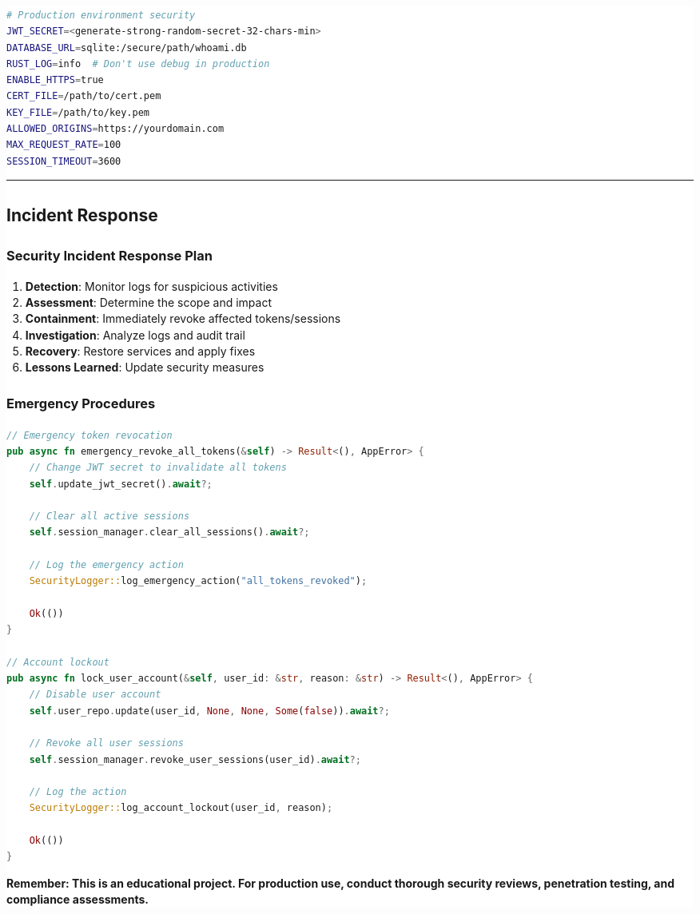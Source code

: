 ```bash
# Production environment security
JWT_SECRET=<generate-strong-random-secret-32-chars-min>
DATABASE_URL=sqlite:/secure/path/whoami.db
RUST_LOG=info  # Don't use debug in production
ENABLE_HTTPS=true
CERT_FILE=/path/to/cert.pem
KEY_FILE=/path/to/key.pem
ALLOWED_ORIGINS=https://yourdomain.com
MAX_REQUEST_RATE=100
SESSION_TIMEOUT=3600
```

---

## Incident Response

### Security Incident Response Plan

1. **Detection**: Monitor logs for suspicious activities
2. **Assessment**: Determine the scope and impact
3. **Containment**: Immediately revoke affected tokens/sessions
4. **Investigation**: Analyze logs and audit trail
5. **Recovery**: Restore services and apply fixes
6. **Lessons Learned**: Update security measures

### Emergency Procedures

```rust
// Emergency token revocation
pub async fn emergency_revoke_all_tokens(&self) -> Result<(), AppError> {
    // Change JWT secret to invalidate all tokens
    self.update_jwt_secret().await?;
    
    // Clear all active sessions
    self.session_manager.clear_all_sessions().await?;
    
    // Log the emergency action
    SecurityLogger::log_emergency_action("all_tokens_revoked");
    
    Ok(())
}

// Account lockout
pub async fn lock_user_account(&self, user_id: &str, reason: &str) -> Result<(), AppError> {
    // Disable user account
    self.user_repo.update(user_id, None, None, Some(false)).await?;
    
    // Revoke all user sessions
    self.session_manager.revoke_user_sessions(user_id).await?;
    
    // Log the action
    SecurityLogger::log_account_lockout(user_id, reason);
    
    Ok(())
}
```

**Remember: This is an educational project. For production use, conduct thorough security reviews, penetration testing, and compliance assessments.** 